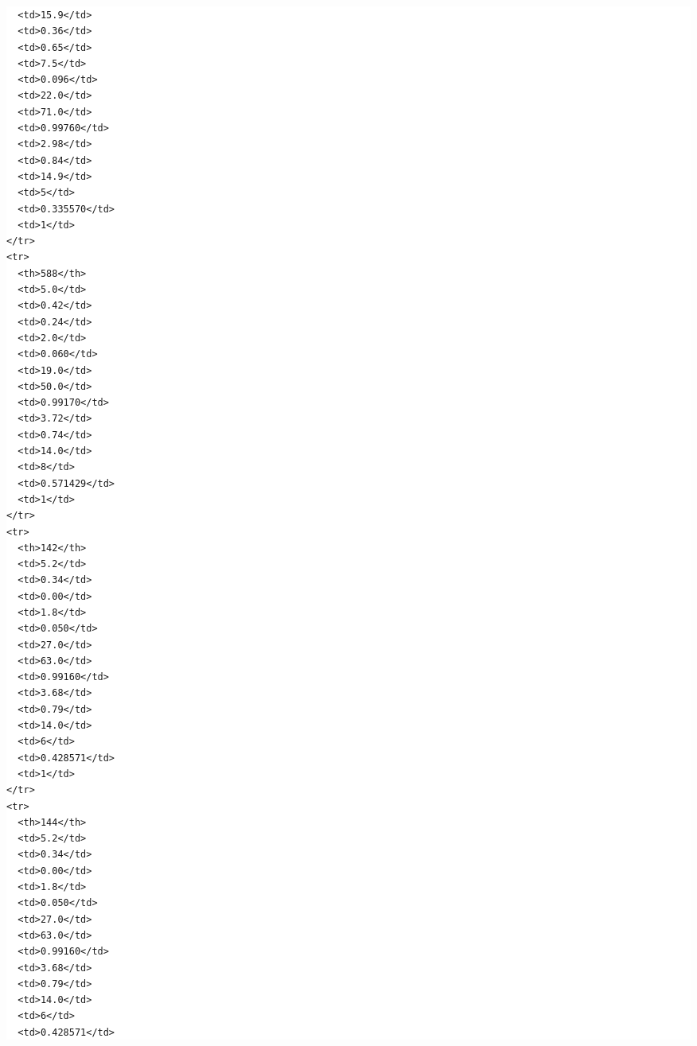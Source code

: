       <td>15.9</td>
      <td>0.36</td>
      <td>0.65</td>
      <td>7.5</td>
      <td>0.096</td>
      <td>22.0</td>
      <td>71.0</td>
      <td>0.99760</td>
      <td>2.98</td>
      <td>0.84</td>
      <td>14.9</td>
      <td>5</td>
      <td>0.335570</td>
      <td>1</td>
    </tr>
    <tr>
      <th>588</th>
      <td>5.0</td>
      <td>0.42</td>
      <td>0.24</td>
      <td>2.0</td>
      <td>0.060</td>
      <td>19.0</td>
      <td>50.0</td>
      <td>0.99170</td>
      <td>3.72</td>
      <td>0.74</td>
      <td>14.0</td>
      <td>8</td>
      <td>0.571429</td>
      <td>1</td>
    </tr>
    <tr>
      <th>142</th>
      <td>5.2</td>
      <td>0.34</td>
      <td>0.00</td>
      <td>1.8</td>
      <td>0.050</td>
      <td>27.0</td>
      <td>63.0</td>
      <td>0.99160</td>
      <td>3.68</td>
      <td>0.79</td>
      <td>14.0</td>
      <td>6</td>
      <td>0.428571</td>
      <td>1</td>
    </tr>
    <tr>
      <th>144</th>
      <td>5.2</td>
      <td>0.34</td>
      <td>0.00</td>
      <td>1.8</td>
      <td>0.050</td>
      <td>27.0</td>
      <td>63.0</td>
      <td>0.99160</td>
      <td>3.68</td>
      <td>0.79</td>
      <td>14.0</td>
      <td>6</td>
      <td>0.428571</td>